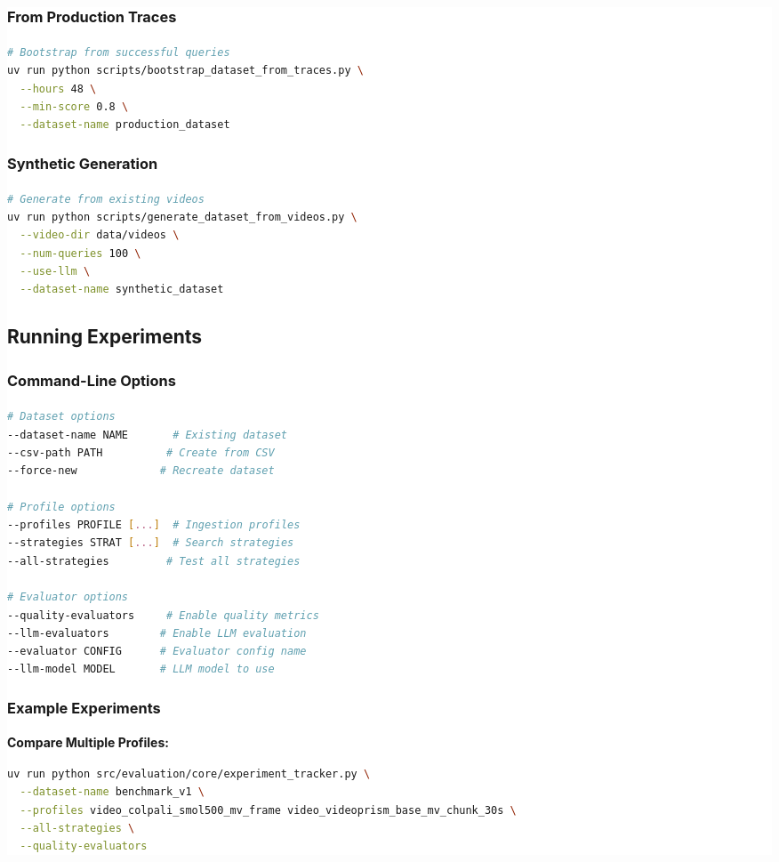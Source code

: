 ### From Production Traces

```bash
# Bootstrap from successful queries
uv run python scripts/bootstrap_dataset_from_traces.py \
  --hours 48 \
  --min-score 0.8 \
  --dataset-name production_dataset
```

### Synthetic Generation

```bash
# Generate from existing videos
uv run python scripts/generate_dataset_from_videos.py \
  --video-dir data/videos \
  --num-queries 100 \
  --use-llm \
  --dataset-name synthetic_dataset
```

## Running Experiments

### Command-Line Options

```bash
# Dataset options
--dataset-name NAME       # Existing dataset
--csv-path PATH          # Create from CSV
--force-new             # Recreate dataset

# Profile options
--profiles PROFILE [...]  # Ingestion profiles
--strategies STRAT [...]  # Search strategies
--all-strategies         # Test all strategies

# Evaluator options
--quality-evaluators     # Enable quality metrics
--llm-evaluators        # Enable LLM evaluation
--evaluator CONFIG      # Evaluator config name
--llm-model MODEL       # LLM model to use
```

### Example Experiments

**Compare Multiple Profiles:**
```bash
uv run python src/evaluation/core/experiment_tracker.py \
  --dataset-name benchmark_v1 \
  --profiles video_colpali_smol500_mv_frame video_videoprism_base_mv_chunk_30s \
  --all-strategies \
  --quality-evaluators
```
